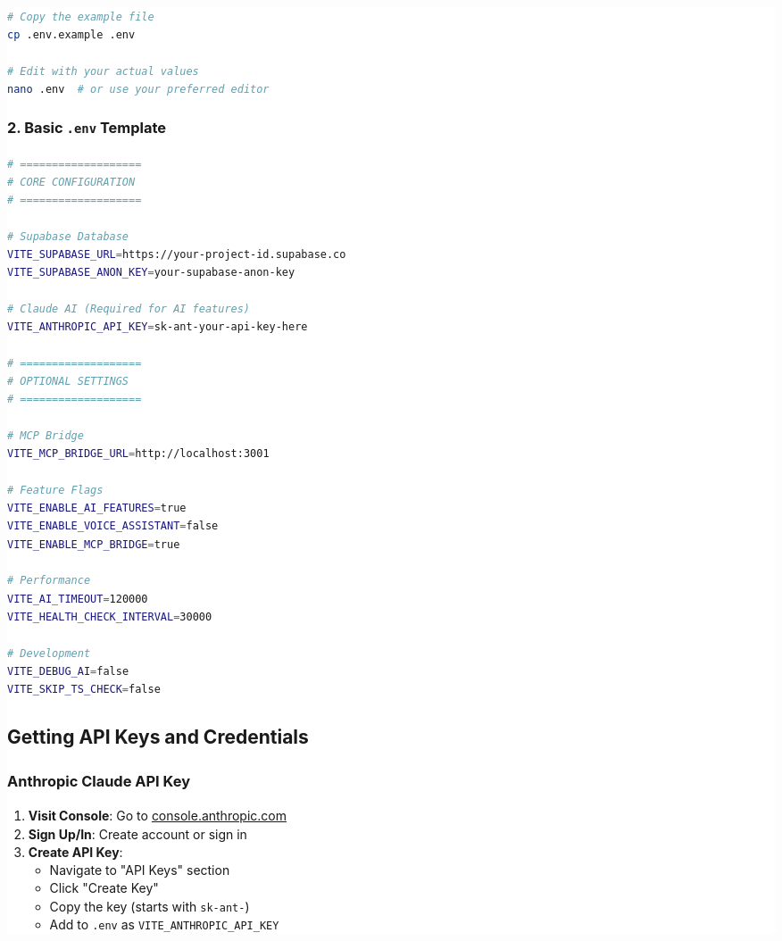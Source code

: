 ```bash
# Copy the example file
cp .env.example .env

# Edit with your actual values
nano .env  # or use your preferred editor
```

### 2. Basic `.env` Template

```bash
# ===================
# CORE CONFIGURATION
# ===================

# Supabase Database
VITE_SUPABASE_URL=https://your-project-id.supabase.co
VITE_SUPABASE_ANON_KEY=your-supabase-anon-key

# Claude AI (Required for AI features)
VITE_ANTHROPIC_API_KEY=sk-ant-your-api-key-here

# ===================
# OPTIONAL SETTINGS
# ===================

# MCP Bridge
VITE_MCP_BRIDGE_URL=http://localhost:3001

# Feature Flags
VITE_ENABLE_AI_FEATURES=true
VITE_ENABLE_VOICE_ASSISTANT=false
VITE_ENABLE_MCP_BRIDGE=true

# Performance
VITE_AI_TIMEOUT=120000
VITE_HEALTH_CHECK_INTERVAL=30000

# Development
VITE_DEBUG_AI=false
VITE_SKIP_TS_CHECK=false
```

## Getting API Keys and Credentials

### Anthropic Claude API Key

1. **Visit Console**: Go to [console.anthropic.com](https://console.anthropic.com)
2. **Sign Up/In**: Create account or sign in
3. **Create API Key**:
   - Navigate to "API Keys" section
   - Click "Create Key"
   - Copy the key (starts with `sk-ant-`)
   - Add to `.env` as `VITE_ANTHROPIC_API_KEY`
